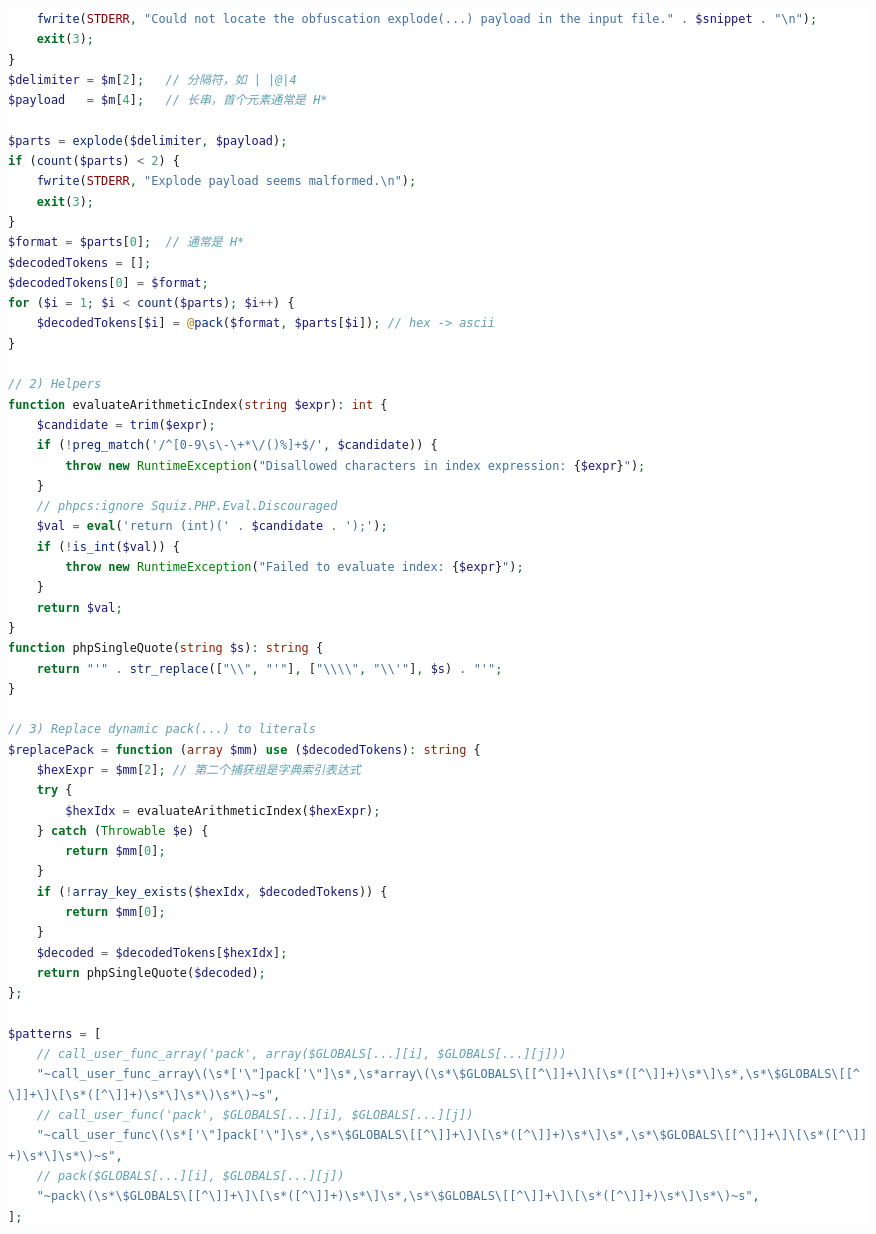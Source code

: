 ```php
    fwrite(STDERR, "Could not locate the obfuscation explode(...) payload in the input file." . $snippet . "\n");
    exit(3);
}
$delimiter = $m[2];   // 分隔符，如 | |@|4
$payload   = $m[4];   // 长串，首个元素通常是 H*

$parts = explode($delimiter, $payload);
if (count($parts) < 2) {
    fwrite(STDERR, "Explode payload seems malformed.\n");
    exit(3);
}
$format = $parts[0];  // 通常是 H*
$decodedTokens = [];
$decodedTokens[0] = $format;
for ($i = 1; $i < count($parts); $i++) {
    $decodedTokens[$i] = @pack($format, $parts[$i]); // hex -> ascii
}

// 2) Helpers
function evaluateArithmeticIndex(string $expr): int {
    $candidate = trim($expr);
    if (!preg_match('/^[0-9\s\-\+*\/()%]+$/', $candidate)) {
        throw new RuntimeException("Disallowed characters in index expression: {$expr}");
    }
    // phpcs:ignore Squiz.PHP.Eval.Discouraged
    $val = eval('return (int)(' . $candidate . ');');
    if (!is_int($val)) {
        throw new RuntimeException("Failed to evaluate index: {$expr}");
    }
    return $val;
}
function phpSingleQuote(string $s): string {
    return "'" . str_replace(["\\", "'"], ["\\\\", "\\'"], $s) . "'";
}

// 3) Replace dynamic pack(...) to literals
$replacePack = function (array $mm) use ($decodedTokens): string {
    $hexExpr = $mm[2]; // 第二个捕获组是字典索引表达式
    try {
        $hexIdx = evaluateArithmeticIndex($hexExpr);
    } catch (Throwable $e) {
        return $mm[0];
    }
    if (!array_key_exists($hexIdx, $decodedTokens)) {
        return $mm[0];
    }
    $decoded = $decodedTokens[$hexIdx];
    return phpSingleQuote($decoded);
};

$patterns = [
    // call_user_func_array('pack', array($GLOBALS[...][i], $GLOBALS[...][j]))
    "~call_user_func_array\(\s*['\"]pack['\"]\s*,\s*array\(\s*\$GLOBALS\[[^\]]+\]\[\s*([^\]]+)\s*\]\s*,\s*\$GLOBALS\[[^\]]+\]\[\s*([^\]]+)\s*\]\s*\)\s*\)~s",
    // call_user_func('pack', $GLOBALS[...][i], $GLOBALS[...][j])
    "~call_user_func\(\s*['\"]pack['\"]\s*,\s*\$GLOBALS\[[^\]]+\]\[\s*([^\]]+)\s*\]\s*,\s*\$GLOBALS\[[^\]]+\]\[\s*([^\]]+)\s*\]\s*\)~s",
    // pack($GLOBALS[...][i], $GLOBALS[...][j])
    "~pack\(\s*\$GLOBALS\[[^\]]+\]\[\s*([^\]]+)\s*\]\s*,\s*\$GLOBALS\[[^\]]+\]\[\s*([^\]]+)\s*\]\s*\)~s",
];

```